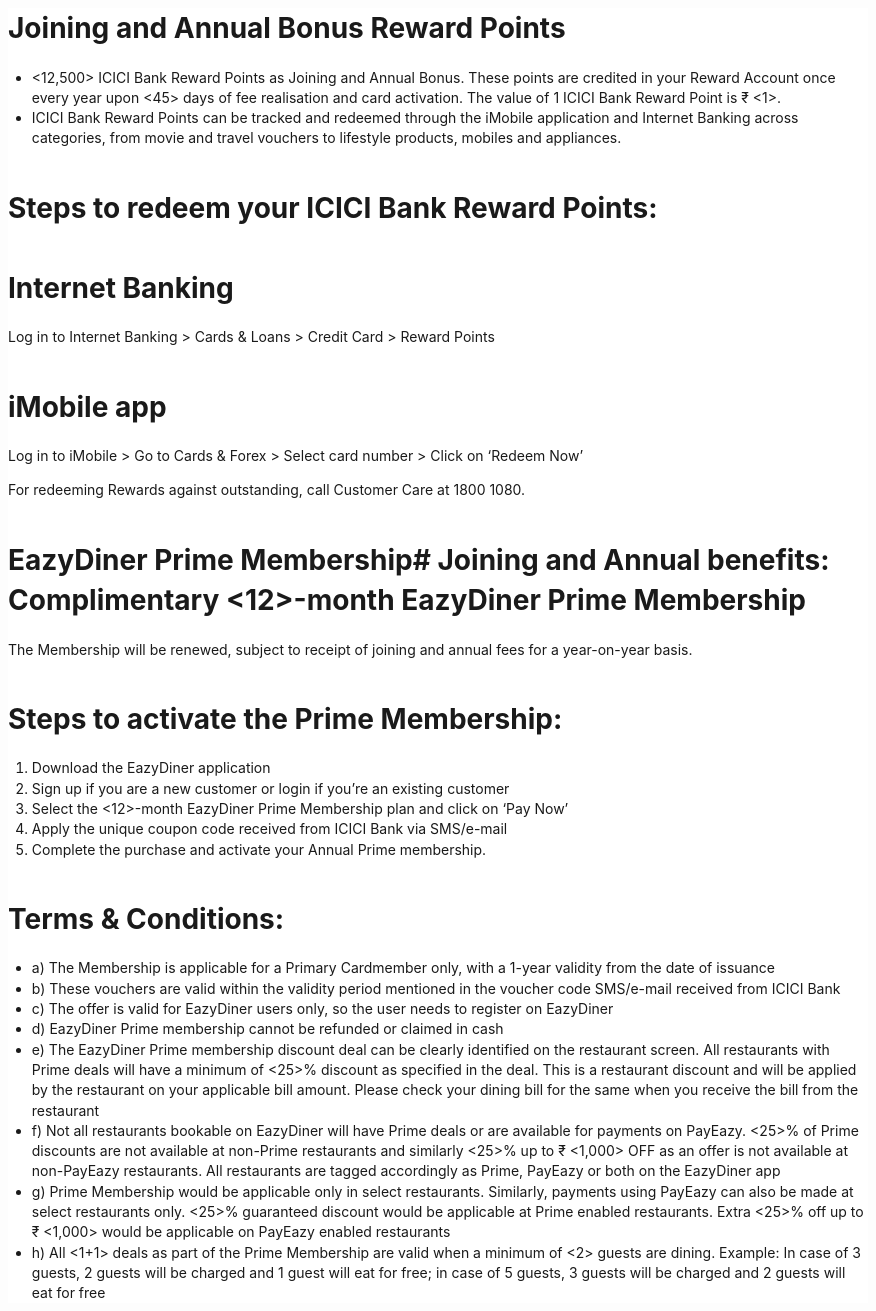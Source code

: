# Joining and Annual Bonus Reward Points

- <12,500> ICICI Bank Reward Points as Joining and Annual Bonus. These points are credited in your Reward Account once every year upon <45> days of fee realisation and card activation. The value of 1 ICICI Bank Reward Point is ₹ <1>.
- ICICI Bank Reward Points can be tracked and redeemed through the iMobile application and Internet Banking across categories, from movie and travel vouchers to lifestyle products, mobiles and appliances.

# Steps to redeem your ICICI Bank Reward Points:

# Internet Banking

Log in to Internet Banking > Cards & Loans > Credit Card > Reward Points

# iMobile app

Log in to iMobile > Go to Cards & Forex > Select card number > Click on ‘Redeem Now’

For redeeming Rewards against outstanding, call Customer Care at 1800 1080.

# EazyDiner Prime Membership# Joining and Annual benefits: Complimentary <12>-month EazyDiner Prime Membership

The Membership will be renewed, subject to receipt of joining and annual fees for a year-on-year basis.

# Steps to activate the Prime Membership:

1. Download the EazyDiner application
2. Sign up if you are a new customer or login if you’re an existing customer
3. Select the <12>-month EazyDiner Prime Membership plan and click on ‘Pay Now’
4. Apply the unique coupon code received from ICICI Bank via SMS/e-mail
5. Complete the purchase and activate your Annual Prime membership.

# Terms & Conditions:

- a) The Membership is applicable for a Primary Cardmember only, with a 1-year validity from the date of issuance
- b) These vouchers are valid within the validity period mentioned in the voucher code SMS/e-mail received from ICICI Bank
- c) The offer is valid for EazyDiner users only, so the user needs to register on EazyDiner
- d) EazyDiner Prime membership cannot be refunded or claimed in cash
- e) The EazyDiner Prime membership discount deal can be clearly identified on the restaurant screen. All restaurants with Prime deals will have a minimum of <25>% discount as specified in the deal. This is a restaurant discount and will be applied by the restaurant on your applicable bill amount. Please check your dining bill for the same when you receive the bill from the restaurant
- f) Not all restaurants bookable on EazyDiner will have Prime deals or are available for payments on PayEazy. <25>% of Prime discounts are not available at non-Prime restaurants and similarly <25>% up to ₹ <1,000> OFF as an offer is not available at non-PayEazy restaurants. All restaurants are tagged accordingly as Prime, PayEazy or both on the EazyDiner app
- g) Prime Membership would be applicable only in select restaurants. Similarly, payments using PayEazy can also be made at select restaurants only. <25>% guaranteed discount would be applicable at Prime enabled restaurants. Extra <25>% off up to ₹ <1,000> would be applicable on PayEazy enabled restaurants
- h) All <1+1> deals as part of the Prime Membership are valid when a minimum of <2> guests are dining. Example: In case of 3 guests, 2 guests will be charged and 1 guest will eat for free; in case of 5 guests, 3 guests will be charged and 2 guests will eat for free